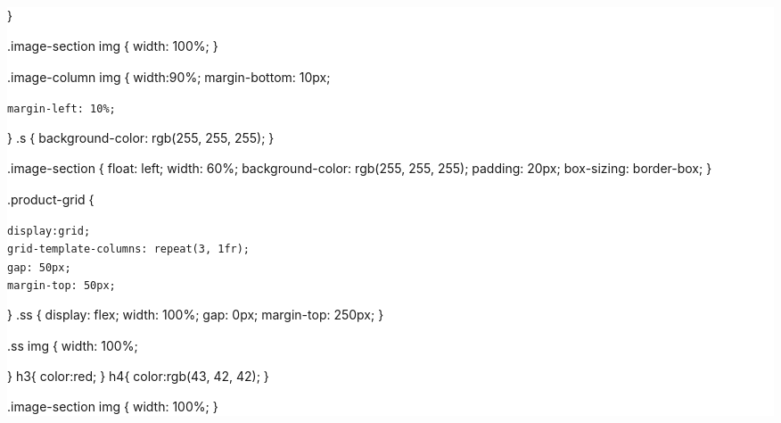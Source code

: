 }



.image-section img {
    width: 100%; 
}

.image-column img {
    width:90%;
    margin-bottom: 10px;
    
    margin-left: 10%;
}
.s {
    background-color: rgb(255, 255, 255);
}


.image-section {
    float: left;
    width: 60%;
    background-color: rgb(255, 255, 255);
    padding: 20px;
    box-sizing: border-box;
}

.product-grid {

    display:grid;
    grid-template-columns: repeat(3, 1fr);
    gap: 50px;
    margin-top: 50px; 
}
.ss {
    display: flex;
    width: 100%;
    gap: 0px;
    margin-top: 250px; 
}

.ss img {
    width: 100%;
   
}
h3{
    color:red;
}
h4{
    color:rgb(43, 42, 42);
}


.image-section img {
    width: 100%;
}
